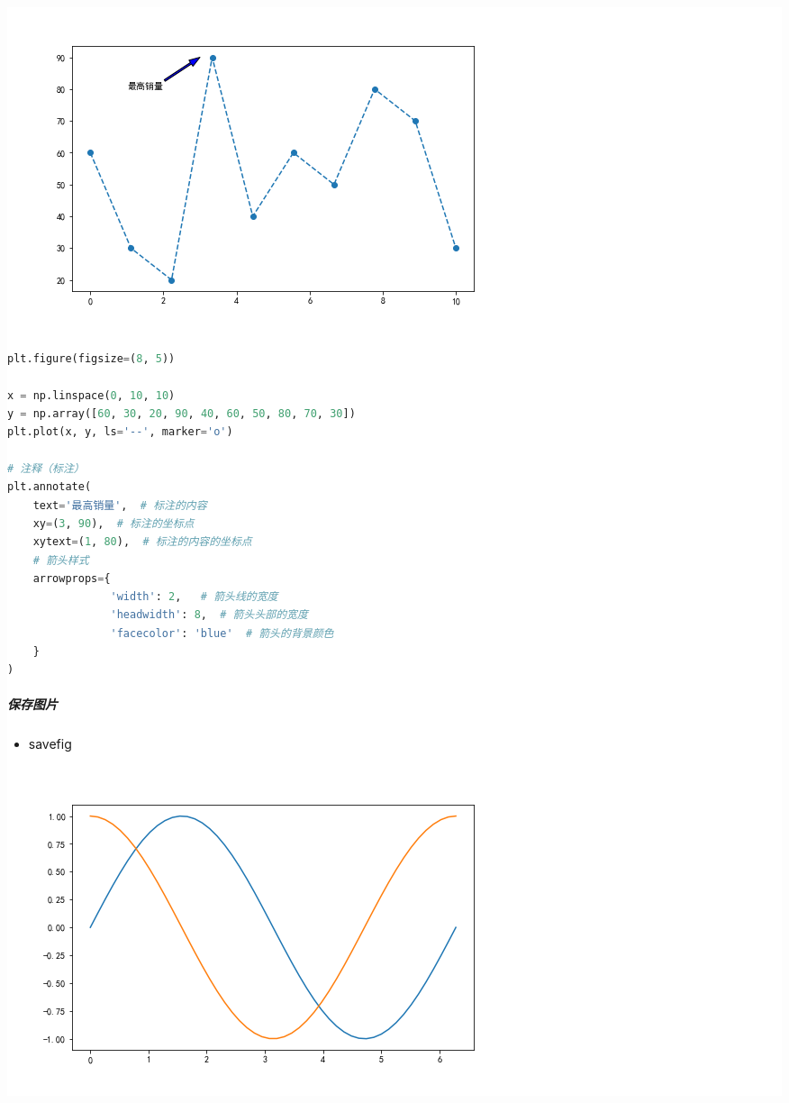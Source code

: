 ![](./images/4-10.png)

```python
plt.figure(figsize=(8, 5))

x = np.linspace(0, 10, 10)
y = np.array([60, 30, 20, 90, 40, 60, 50, 80, 70, 30])
plt.plot(x, y, ls='--', marker='o')

# 注释（标注）
plt.annotate(
    text='最高销量',  # 标注的内容
    xy=(3, 90),  # 标注的坐标点
    xytext=(1, 80),  # 标注的内容的坐标点
    # 箭头样式
    arrowprops={
                'width': 2,   # 箭头线的宽度 
                'headwidth': 8,  # 箭头头部的宽度
                'facecolor': 'blue'  # 箭头的背景颜色
    }
)
```

##### 保存图片

- savefig 

![](./images/4-11.png)
